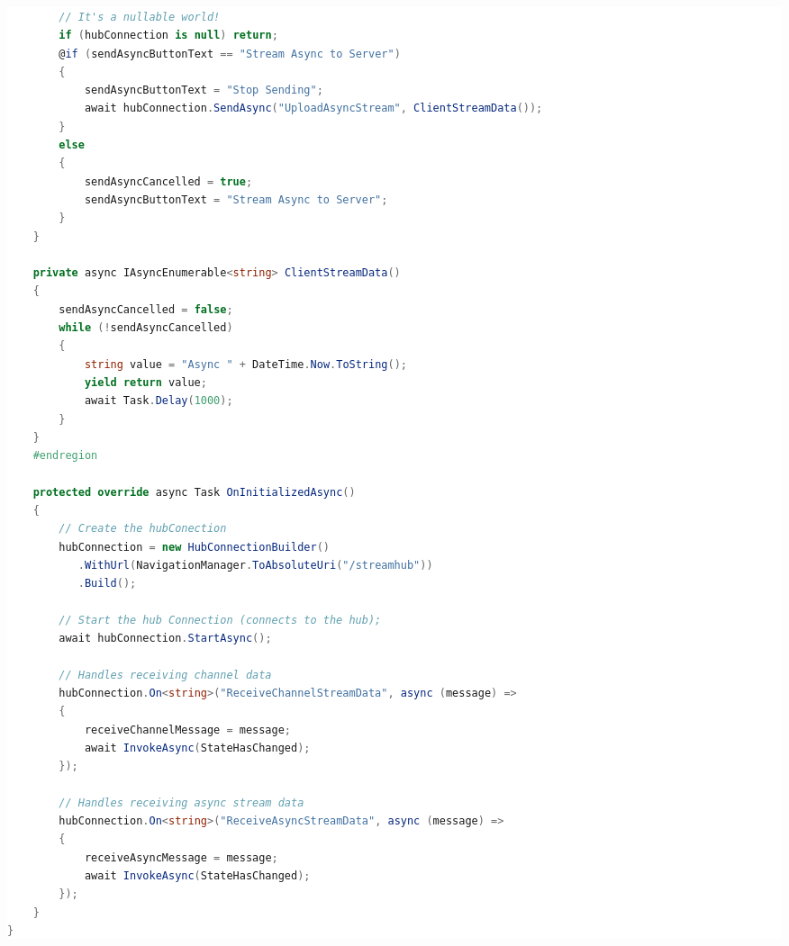 ```c#
        // It's a nullable world!
        if (hubConnection is null) return;
        @if (sendAsyncButtonText == "Stream Async to Server")
        {
            sendAsyncButtonText = "Stop Sending";
            await hubConnection.SendAsync("UploadAsyncStream", ClientStreamData());
        }
        else
        {
            sendAsyncCancelled = true;
            sendAsyncButtonText = "Stream Async to Server";
        }
    }

    private async IAsyncEnumerable<string> ClientStreamData()
    {
        sendAsyncCancelled = false;
        while (!sendAsyncCancelled)
        {
            string value = "Async " + DateTime.Now.ToString();
            yield return value;
            await Task.Delay(1000);
        }
    }
    #endregion

    protected override async Task OnInitializedAsync()
    {
        // Create the hubConection
        hubConnection = new HubConnectionBuilder()
           .WithUrl(NavigationManager.ToAbsoluteUri("/streamhub"))
           .Build();

        // Start the hub Connection (connects to the hub);
        await hubConnection.StartAsync();

        // Handles receiving channel data
        hubConnection.On<string>("ReceiveChannelStreamData", async (message) =>
        {
            receiveChannelMessage = message;
            await InvokeAsync(StateHasChanged);
        });

        // Handles receiving async stream data
        hubConnection.On<string>("ReceiveAsyncStreamData", async (message) =>
        {
            receiveAsyncMessage = message;
            await InvokeAsync(StateHasChanged);
        });
    }
}
```
